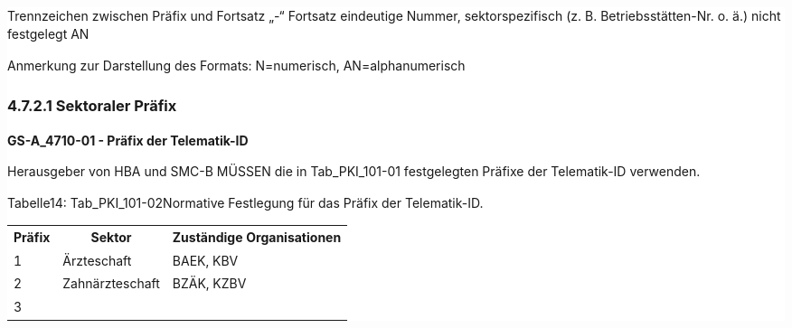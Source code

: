 </td><td>
Trennzeichen zwischen Präfix und Fortsatz

</td><td>
„-“

</td><td>
</td></tr><tr><td>
Fortsatz

</td><td>
eindeutige Nummer, sektorspezifisch (z. B. Betriebsstätten-Nr. o. ä.)

</td><td>
nicht festgelegt

</td><td>
AN

</td></tr></table>

Anmerkung zur Darstellung des Formats: N=numerisch, AN=alphanumerisch

### 4.7.2.1 Sektoraler Präfix

**GS-A_4710-01 - Präfix der Telematik-ID**

Herausgeber von HBA und SMC-B MÜSSEN die in Tab_PKI_101-01 festgelegten
Präfixe der Telematik-ID verwenden.

Tabelle14: Tab_PKI_101-02Normative Festlegung für das Präfix der Telematik-ID.

<table><tr><th>
Präfix

</th><th>
Sektor

</th><th>
Zuständige Organisationen

</th></tr><tr><td>
1

</td><td>
Ärzteschaft

</td><td>
BAEK, KBV

</td></tr><tr><td>
2

</td><td>
Zahnärzteschaft

</td><td>
BZÄK, KZBV

</td></tr><tr><td>
3
